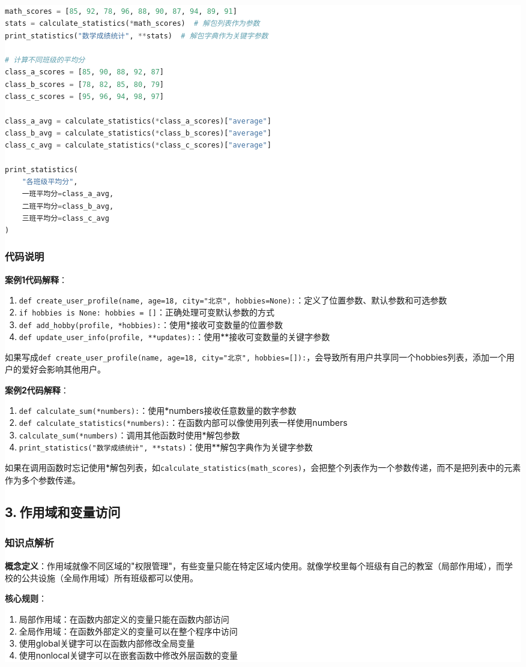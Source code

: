 ```python
math_scores = [85, 92, 78, 96, 88, 90, 87, 94, 89, 91]
stats = calculate_statistics(*math_scores)  # 解包列表作为参数
print_statistics("数学成绩统计", **stats)  # 解包字典作为关键字参数

# 计算不同班级的平均分
class_a_scores = [85, 90, 88, 92, 87]
class_b_scores = [78, 82, 85, 80, 79]
class_c_scores = [95, 96, 94, 98, 97]

class_a_avg = calculate_statistics(*class_a_scores)["average"]
class_b_avg = calculate_statistics(*class_b_scores)["average"]
class_c_avg = calculate_statistics(*class_c_scores)["average"]

print_statistics(
    "各班级平均分",
    一班平均分=class_a_avg,
    二班平均分=class_b_avg,
    三班平均分=class_c_avg
)
```

### 代码说明

**案例1代码解释**：
1. `def create_user_profile(name, age=18, city="北京", hobbies=None):`：定义了位置参数、默认参数和可选参数
2. `if hobbies is None: hobbies = []`：正确处理可变默认参数的方式
3. `def add_hobby(profile, *hobbies):`：使用*接收可变数量的位置参数
4. `def update_user_info(profile, **updates):`：使用**接收可变数量的关键字参数

如果写成`def create_user_profile(name, age=18, city="北京", hobbies=[]):`，会导致所有用户共享同一个hobbies列表，添加一个用户的爱好会影响其他用户。

**案例2代码解释**：
1. `def calculate_sum(*numbers):`：使用*numbers接收任意数量的数字参数
2. `def calculate_statistics(*numbers):`：在函数内部可以像使用列表一样使用numbers
3. `calculate_sum(*numbers)`：调用其他函数时使用*解包参数
4. `print_statistics("数学成绩统计", **stats)`：使用**解包字典作为关键字参数

如果在调用函数时忘记使用*解包列表，如`calculate_statistics(math_scores)`，会把整个列表作为一个参数传递，而不是把列表中的元素作为多个参数传递。

## 3. 作用域和变量访问

### 知识点解析

**概念定义**：作用域就像不同区域的"权限管理"，有些变量只能在特定区域内使用。就像学校里每个班级有自己的教室（局部作用域），而学校的公共设施（全局作用域）所有班级都可以使用。

**核心规则**：
1. 局部作用域：在函数内部定义的变量只能在函数内部访问
2. 全局作用域：在函数外部定义的变量可以在整个程序中访问
3. 使用global关键字可以在函数内部修改全局变量
4. 使用nonlocal关键字可以在嵌套函数中修改外层函数的变量
